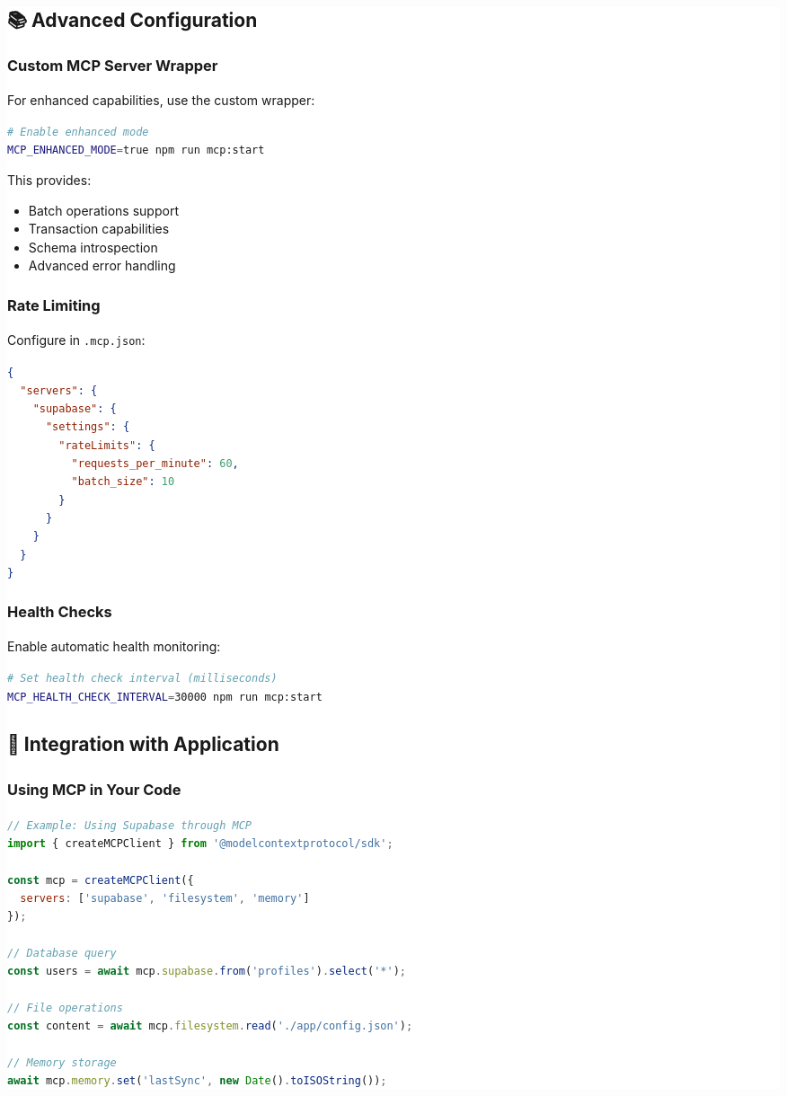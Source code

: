 ## 📚 Advanced Configuration

### Custom MCP Server Wrapper

For enhanced capabilities, use the custom wrapper:

```bash
# Enable enhanced mode
MCP_ENHANCED_MODE=true npm run mcp:start
```

This provides:
- Batch operations support
- Transaction capabilities
- Schema introspection
- Advanced error handling

### Rate Limiting

Configure in `.mcp.json`:

```json
{
  "servers": {
    "supabase": {
      "settings": {
        "rateLimits": {
          "requests_per_minute": 60,
          "batch_size": 10
        }
      }
    }
  }
}
```

### Health Checks

Enable automatic health monitoring:

```bash
# Set health check interval (milliseconds)
MCP_HEALTH_CHECK_INTERVAL=30000 npm run mcp:start
```

## 🔗 Integration with Application

### Using MCP in Your Code

```javascript
// Example: Using Supabase through MCP
import { createMCPClient } from '@modelcontextprotocol/sdk';

const mcp = createMCPClient({
  servers: ['supabase', 'filesystem', 'memory']
});

// Database query
const users = await mcp.supabase.from('profiles').select('*');

// File operations
const content = await mcp.filesystem.read('./app/config.json');

// Memory storage
await mcp.memory.set('lastSync', new Date().toISOString());
```